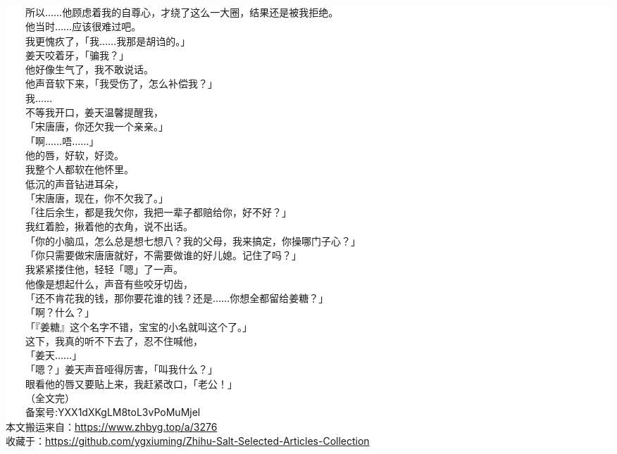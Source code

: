 &emsp;&emsp;所以……他顾虑着我的自尊心，才绕了这么一大圈，结果还是被我拒绝。  
&emsp;&emsp;他当时……应该很难过吧。  
&emsp;&emsp;我更愧疚了，「我……我那是胡诌的。」  
&emsp;&emsp;姜天咬着牙，「骗我？」  
&emsp;&emsp;他好像生气了，我不敢说话。  
&emsp;&emsp;他声音软下来，「我受伤了，怎么补偿我？」  
&emsp;&emsp;我……  
&emsp;&emsp;不等我开口，姜天温馨提醒我，  
&emsp;&emsp;「宋唐唐，你还欠我一个亲亲。」  
&emsp;&emsp;「啊……唔……」  
&emsp;&emsp;他的唇，好软，好烫。  
&emsp;&emsp;我整个人都软在他怀里。  
&emsp;&emsp;低沉的声音钻进耳朵，  
&emsp;&emsp;「宋唐唐，现在，你不欠我了。」  
&emsp;&emsp;「往后余生，都是我欠你，我把一辈子都赔给你，好不好？」  
&emsp;&emsp;我红着脸，揪着他的衣角，说不出话。  
&emsp;&emsp;「你的小脑瓜，怎么总是想七想八？我的父母，我来搞定，你操哪门子心？」  
&emsp;&emsp;「你只需要做宋唐唐就好，不需要做谁的好儿媳。记住了吗？」  
&emsp;&emsp;我紧紧搂住他，轻轻「嗯」了一声。  
&emsp;&emsp;他像是想起什么，声音有些咬牙切齿，  
&emsp;&emsp;「还不肯花我的钱，那你要花谁的钱？还是……你想全都留给姜糖？」  
&emsp;&emsp;「啊？什么？」  
&emsp;&emsp;「『姜糖』这个名字不错，宝宝的小名就叫这个了。」  
&emsp;&emsp;这下，我真的听不下去了，忍不住喊他，  
&emsp;&emsp;「姜天……」  
&emsp;&emsp;「嗯？」姜天声音哑得厉害，「叫我什么？」  
&emsp;&emsp;眼看他的唇又要贴上来，我赶紧改口，「老公！」  
&emsp;&emsp;（全文完）  
&emsp;&emsp;备案号:YXX1dXKgLM8toL3vPoMuMjel  
本文搬运来自：https://www.zhbyg.top/a/3276  
 收藏于：https://github.com/ygxiuming/Zhihu-Salt-Selected-Articles-Collection